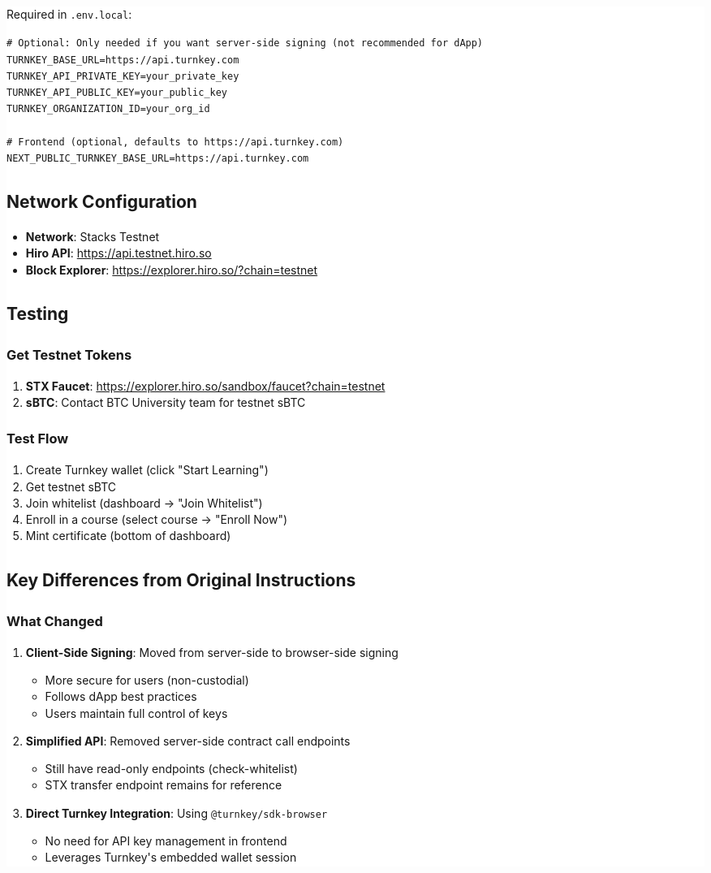 Required in `.env.local`:

```env
# Optional: Only needed if you want server-side signing (not recommended for dApp)
TURNKEY_BASE_URL=https://api.turnkey.com
TURNKEY_API_PRIVATE_KEY=your_private_key
TURNKEY_API_PUBLIC_KEY=your_public_key
TURNKEY_ORGANIZATION_ID=your_org_id

# Frontend (optional, defaults to https://api.turnkey.com)
NEXT_PUBLIC_TURNKEY_BASE_URL=https://api.turnkey.com
```

## Network Configuration

- **Network**: Stacks Testnet
- **Hiro API**: https://api.testnet.hiro.so
- **Block Explorer**: https://explorer.hiro.so/?chain=testnet

## Testing

### Get Testnet Tokens

1. **STX Faucet**: https://explorer.hiro.so/sandbox/faucet?chain=testnet
2. **sBTC**: Contact BTC University team for testnet sBTC

### Test Flow

1. Create Turnkey wallet (click "Start Learning")
2. Get testnet sBTC
3. Join whitelist (dashboard → "Join Whitelist")
4. Enroll in a course (select course → "Enroll Now")
5. Mint certificate (bottom of dashboard)

## Key Differences from Original Instructions

### What Changed

1. **Client-Side Signing**: Moved from server-side to browser-side signing

   - More secure for users (non-custodial)
   - Follows dApp best practices
   - Users maintain full control of keys

2. **Simplified API**: Removed server-side contract call endpoints

   - Still have read-only endpoints (check-whitelist)
   - STX transfer endpoint remains for reference

3. **Direct Turnkey Integration**: Using `@turnkey/sdk-browser`
   - No need for API key management in frontend
   - Leverages Turnkey's embedded wallet session
